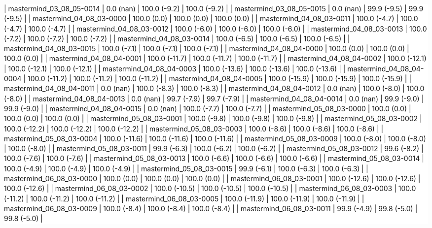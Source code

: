 | mastermind_03_08_05-0014 | 0.0 (nan)     | 100.0 (-9.2)   | 100.0 (-9.2)   |
| mastermind_03_08_05-0015 | 0.0 (nan)     | 99.9 (-9.5)    | 99.9 (-9.5)    |
| mastermind_04_08_03-0000 | 100.0 (0.0)   | 100.0 (0.0)    | 100.0 (0.0)    |
| mastermind_04_08_03-0011 | 100.0 (-4.7)  | 100.0 (-4.7)   | 100.0 (-4.7)   |
| mastermind_04_08_03-0012 | 100.0 (-6.0)  | 100.0 (-6.0)   | 100.0 (-6.0)   |
| mastermind_04_08_03-0013 | 100.0 (-7.2)  | 100.0 (-7.2)   | 100.0 (-7.2)   |
| mastermind_04_08_03-0014 | 100.0 (-6.5)  | 100.0 (-6.5)   | 100.0 (-6.5)   |
| mastermind_04_08_03-0015 | 100.0 (-7.1)  | 100.0 (-7.1)   | 100.0 (-7.1)   |
| mastermind_04_08_04-0000 | 100.0 (0.0)   | 100.0 (0.0)    | 100.0 (0.0)    |
| mastermind_04_08_04-0001 | 100.0 (-11.7) | 100.0 (-11.7)  | 100.0 (-11.7)  |
| mastermind_04_08_04-0002 | 100.0 (-12.1) | 100.0 (-12.1)  | 100.0 (-12.1)  |
| mastermind_04_08_04-0003 | 100.0 (-13.6) | 100.0 (-13.6)  | 100.0 (-13.6)  |
| mastermind_04_08_04-0004 | 100.0 (-11.2) | 100.0 (-11.2)  | 100.0 (-11.2)  |
| mastermind_04_08_04-0005 | 100.0 (-15.9) | 100.0 (-15.9)  | 100.0 (-15.9)  |
| mastermind_04_08_04-0011 | 0.0 (nan)     | 100.0 (-8.3)   | 100.0 (-8.3)   |
| mastermind_04_08_04-0012 | 0.0 (nan)     | 100.0 (-8.0)   | 100.0 (-8.0)   |
| mastermind_04_08_04-0013 | 0.0 (nan)     | 99.7 (-7.9)    | 99.7 (-7.9)    |
| mastermind_04_08_04-0014 | 0.0 (nan)     | 99.9 (-9.0)    | 99.9 (-9.0)    |
| mastermind_04_08_04-0015 | 0.0 (nan)     | 100.0 (-7.7)   | 100.0 (-7.7)   |
| mastermind_05_08_03-0000 | 100.0 (0.0)   | 100.0 (0.0)    | 100.0 (0.0)    |
| mastermind_05_08_03-0001 | 100.0 (-9.8)  | 100.0 (-9.8)   | 100.0 (-9.8)   |
| mastermind_05_08_03-0002 | 100.0 (-12.2) | 100.0 (-12.2)  | 100.0 (-12.2)  |
| mastermind_05_08_03-0003 | 100.0 (-8.6)  | 100.0 (-8.6)   | 100.0 (-8.6)   |
| mastermind_05_08_03-0004 | 100.0 (-11.6) | 100.0 (-11.6)  | 100.0 (-11.6)  |
| mastermind_05_08_03-0009 | 100.0 (-8.0)  | 100.0 (-8.0)   | 100.0 (-8.0)   |
| mastermind_05_08_03-0011 | 99.9 (-6.3)   | 100.0 (-6.2)   | 100.0 (-6.2)   |
| mastermind_05_08_03-0012 | 99.6 (-8.2)   | 100.0 (-7.6)   | 100.0 (-7.6)   |
| mastermind_05_08_03-0013 | 100.0 (-6.6)  | 100.0 (-6.6)   | 100.0 (-6.6)   |
| mastermind_05_08_03-0014 | 100.0 (-4.9)  | 100.0 (-4.9)   | 100.0 (-4.9)   |
| mastermind_05_08_03-0015 | 99.9 (-6.1)   | 100.0 (-6.3)   | 100.0 (-6.3)   |
| mastermind_06_08_03-0000 | 100.0 (0.0)   | 100.0 (0.0)    | 100.0 (0.0)    |
| mastermind_06_08_03-0001 | 100.0 (-12.6) | 100.0 (-12.6)  | 100.0 (-12.6)  |
| mastermind_06_08_03-0002 | 100.0 (-10.5) | 100.0 (-10.5)  | 100.0 (-10.5)  |
| mastermind_06_08_03-0003 | 100.0 (-11.2) | 100.0 (-11.2)  | 100.0 (-11.2)  |
| mastermind_06_08_03-0005 | 100.0 (-11.9) | 100.0 (-11.9)  | 100.0 (-11.9)  |
| mastermind_06_08_03-0009 | 100.0 (-8.4)  | 100.0 (-8.4)   | 100.0 (-8.4)   |
| mastermind_06_08_03-0011 | 99.9 (-4.9)   | 99.8 (-5.0)    | 99.8 (-5.0)    |
